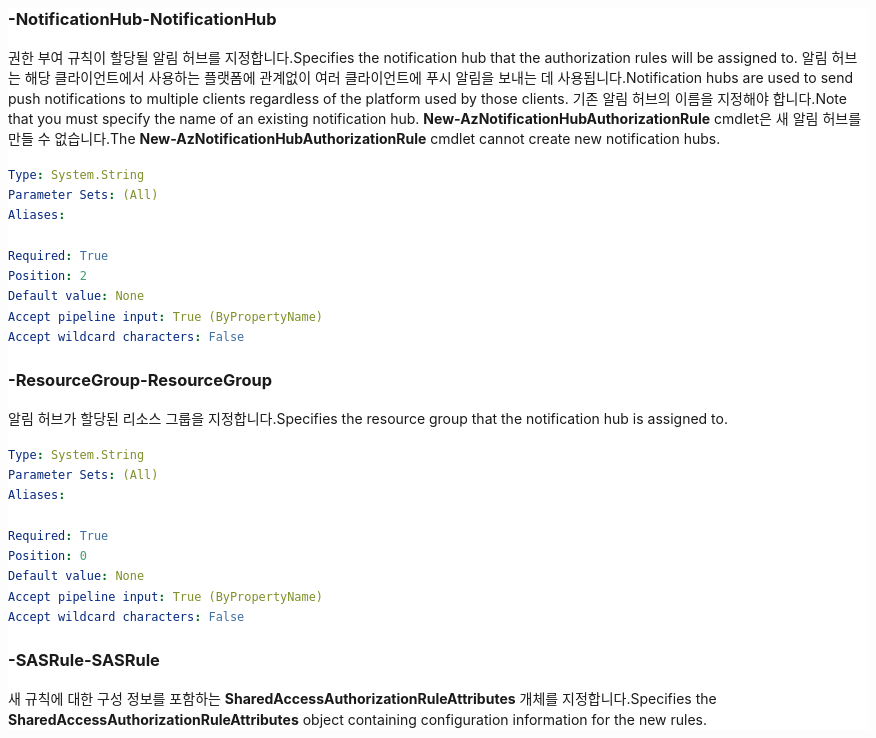 ### <span data-ttu-id="5c73b-126">-NotificationHub</span><span class="sxs-lookup"><span data-stu-id="5c73b-126">-NotificationHub</span></span>
<span data-ttu-id="5c73b-127">권한 부여 규칙이 할당될 알림 허브를 지정합니다.</span><span class="sxs-lookup"><span data-stu-id="5c73b-127">Specifies the notification hub that the authorization rules will be assigned to.</span></span>
<span data-ttu-id="5c73b-128">알림 허브는 해당 클라이언트에서 사용하는 플랫폼에 관계없이 여러 클라이언트에 푸시 알림을 보내는 데 사용됩니다.</span><span class="sxs-lookup"><span data-stu-id="5c73b-128">Notification hubs are used to send push notifications to multiple clients regardless of the platform used by those clients.</span></span>
<span data-ttu-id="5c73b-129">기존 알림 허브의 이름을 지정해야 합니다.</span><span class="sxs-lookup"><span data-stu-id="5c73b-129">Note that you must specify the name of an existing notification hub.</span></span>
<span data-ttu-id="5c73b-130">**New-AzNotificationHubAuthorizationRule** cmdlet은 새 알림 허브를 만들 수 없습니다.</span><span class="sxs-lookup"><span data-stu-id="5c73b-130">The **New-AzNotificationHubAuthorizationRule** cmdlet cannot create new notification hubs.</span></span>

```yaml
Type: System.String
Parameter Sets: (All)
Aliases:

Required: True
Position: 2
Default value: None
Accept pipeline input: True (ByPropertyName)
Accept wildcard characters: False
```

### <span data-ttu-id="5c73b-131">-ResourceGroup</span><span class="sxs-lookup"><span data-stu-id="5c73b-131">-ResourceGroup</span></span>
<span data-ttu-id="5c73b-132">알림 허브가 할당된 리소스 그룹을 지정합니다.</span><span class="sxs-lookup"><span data-stu-id="5c73b-132">Specifies the resource group that the notification hub is assigned to.</span></span>

```yaml
Type: System.String
Parameter Sets: (All)
Aliases:

Required: True
Position: 0
Default value: None
Accept pipeline input: True (ByPropertyName)
Accept wildcard characters: False
```

### <span data-ttu-id="5c73b-133">-SASRule</span><span class="sxs-lookup"><span data-stu-id="5c73b-133">-SASRule</span></span>
<span data-ttu-id="5c73b-134">새 규칙에 대한 구성 정보를 포함하는 **SharedAccessAuthorizationRuleAttributes** 개체를 지정합니다.</span><span class="sxs-lookup"><span data-stu-id="5c73b-134">Specifies the **SharedAccessAuthorizationRuleAttributes** object containing configuration information for the new rules.</span></span>

